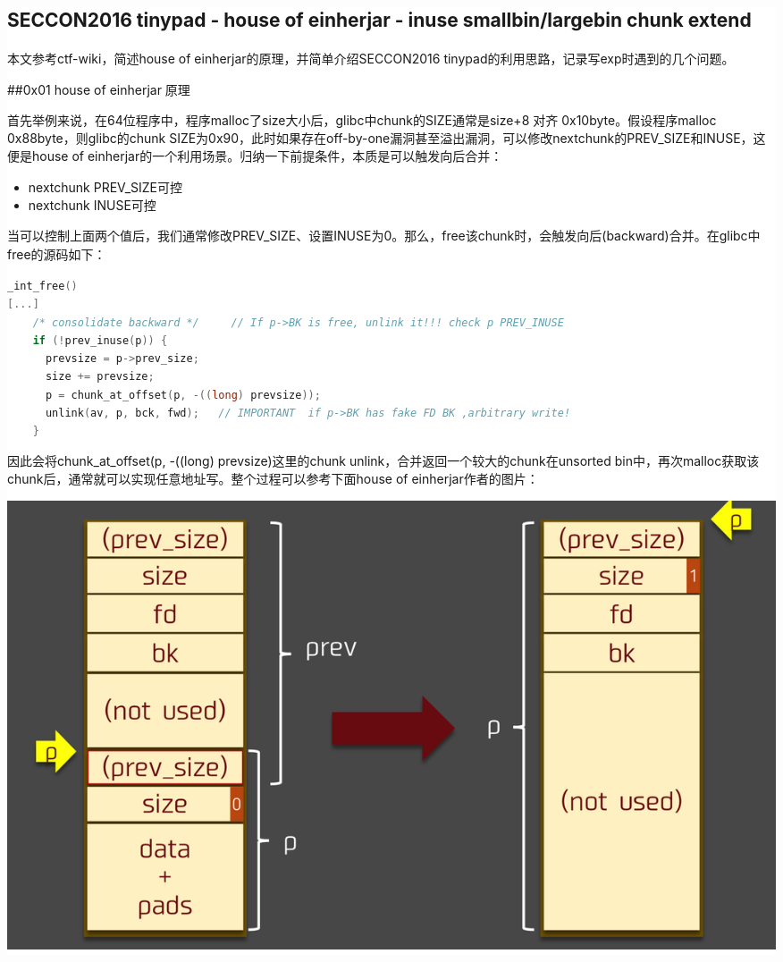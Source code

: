 ## SECCON2016 tinypad - house of einherjar  - inuse smallbin/largebin chunk extend

本文参考ctf-wiki，简述house of einherjar的原理，并简单介绍SECCON2016 tinypad的利用思路，记录写exp时遇到的几个问题。

##0x01 house of einherjar 原理

首先举例来说，在64位程序中，程序malloc了size大小后，glibc中chunk的SIZE通常是size+8 对齐 0x10byte。假设程序malloc 0x88byte，则glibc的chunk SIZE为0x90，此时如果存在off-by-one漏洞甚至溢出漏洞，可以修改nextchunk的PREV_SIZE和INUSE，这便是house of einherjar的一个利用场景。归纳一下前提条件，本质是可以触发向后合并：

- nextchunk PREV_SIZE可控
- nextchunk INUSE可控

当可以控制上面两个值后，我们通常修改PREV_SIZE、设置INUSE为0。那么，free该chunk时，会触发向后(backward)合并。在glibc中free的源码如下：

```c
_int_free()
[...]
    /* consolidate backward */     // If p->BK is free, unlink it!!! check p PREV_INUSE
    if (!prev_inuse(p)) {
      prevsize = p->prev_size;
      size += prevsize;
      p = chunk_at_offset(p, -((long) prevsize));
      unlink(av, p, bck, fwd);   // IMPORTANT  if p->BK has fake FD BK ,arbitrary write!
    }
```

因此会将chunk_at_offset(p, -((long) prevsize)这里的chunk unlink，合并返回一个较大的chunk在unsorted bin中，再次malloc获取该chunk后，通常就可以实现任意地址写。整个过程可以参考下面house of einherjar作者的图片：

![img](./img/backward_consolidate.png)
